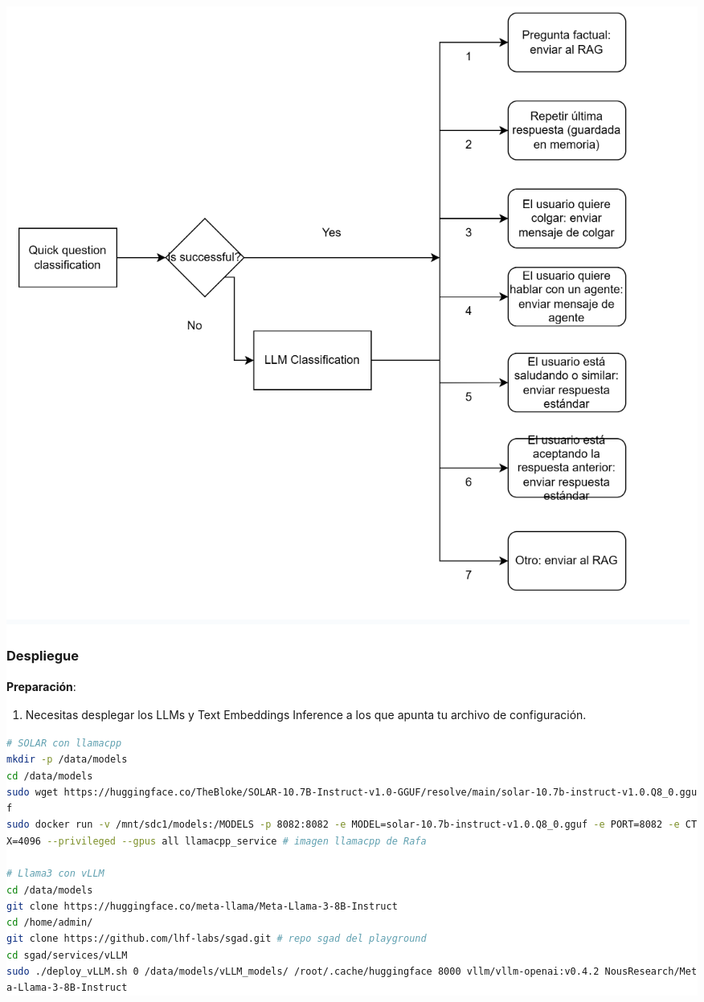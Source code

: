 ![alt text](arquitecture_connector.png)




### Despliegue
**Preparación**:
1. Necesitas desplegar los LLMs y Text Embeddings Inference a los que apunta tu archivo de configuración.
```bash
# SOLAR con llamacpp
mkdir -p /data/models
cd /data/models
sudo wget https://huggingface.co/TheBloke/SOLAR-10.7B-Instruct-v1.0-GGUF/resolve/main/solar-10.7b-instruct-v1.0.Q8_0.gguf 
sudo docker run -v /mnt/sdc1/models:/MODELS -p 8082:8082 -e MODEL=solar-10.7b-instruct-v1.0.Q8_0.gguf -e PORT=8082 -e CTX=4096 --privileged --gpus all llamacpp_service # imagen llamacpp de Rafa

# Llama3 con vLLM 
cd /data/models 
git clone https://huggingface.co/meta-llama/Meta-Llama-3-8B-Instruct
cd /home/admin/
git clone https://github.com/lhf-labs/sgad.git # repo sgad del playground 
cd sgad/services/vLLM 
sudo ./deploy_vLLM.sh 0 /data/models/vLLM_models/ /root/.cache/huggingface 8000 vllm/vllm-openai:v0.4.2 NousResearch/Meta-Llama-3-8B-Instruct 
```